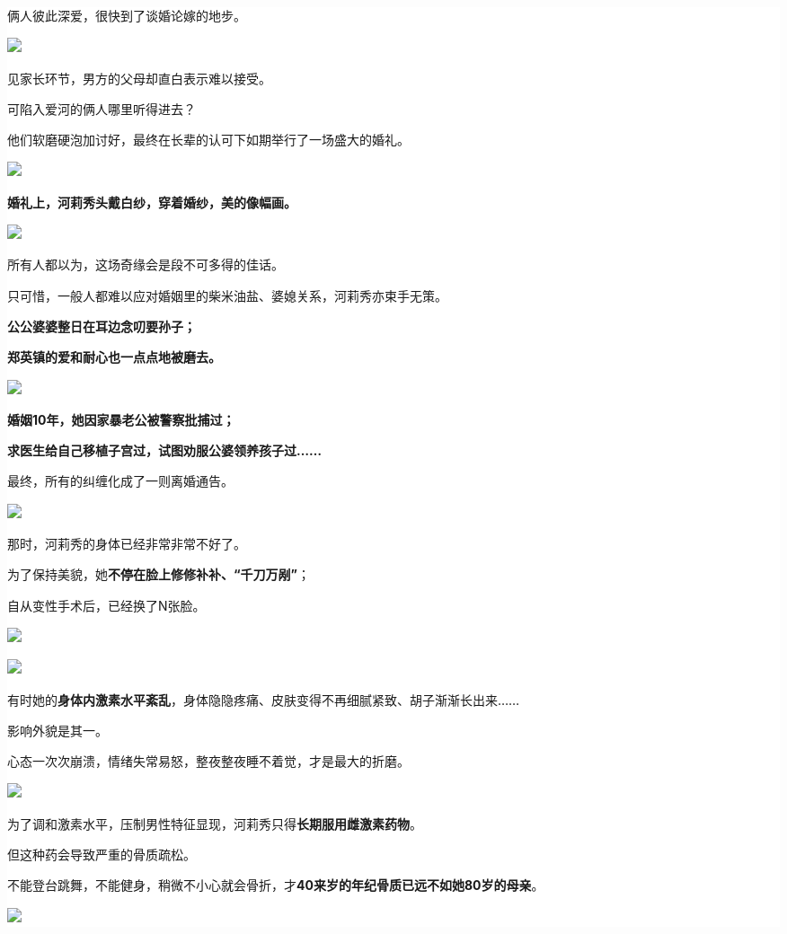 俩人彼此深爱，很快到了谈婚论嫁的地步。

![](//q8.itc.cn/q_70/images03/20240708/29211d31884e4140a6197c3f99dd69b9.jpeg)

见家长环节，男方的父母却直白表示难以接受。

可陷入爱河的俩人哪里听得进去？

他们软磨硬泡加讨好，最终在长辈的认可下如期举行了一场盛大的婚礼。

![](//q8.itc.cn/q_70/images03/20240708/e4a4e65a3f154a3781d62848b289a206.jpeg)

**婚礼上，河莉秀头戴白纱，穿着婚纱，美的像幅画。**

![](//q9.itc.cn/q_70/images03/20240708/d67562b1d2c74acab76759d1bd9b31d7.jpeg)

所有人都以为，这场奇缘会是段不可多得的佳话。

只可惜，一般人都难以应对婚姻里的柴米油盐、婆媳关系，河莉秀亦束手无策。

**公公婆婆整日在耳边念叨要孙子；**

**郑英镇的爱和耐心也一点点地被磨去。**

![](//q8.itc.cn/q_70/images03/20240708/b6beae3488244e62a5f0209b7cd0b9be.jpeg)

**婚姻10年，她因家暴老公被警察批捕过；**

**求医生给自己移植子宫过，试图劝服公婆领养孩子过……**

最终，所有的纠缠化成了一则离婚通告。

![](//q9.itc.cn/q_70/images03/20240708/626c3ed75f9e43e5af178afd0981eb39.jpeg)

那时，河莉秀的身体已经非常非常不好了。

为了保持美貌，她**不停在脸上修修补补、“千刀万剐”**；

自从变性手术后，已经换了N张脸。

![](//q1.itc.cn/q_70/images03/20240708/e08fc11cfff941f099d0e9be233b8914.jpeg)

![](//q9.itc.cn/q_70/images03/20240708/ee93b0fc34554bd2a86bd9f6e5b92fa3.jpeg)

有时她的**身体内激素水平紊乱**，身体隐隐疼痛、皮肤变得不再细腻紧致、胡子渐渐长出来……

影响外貌是其一。

心态一次次崩溃，情绪失常易怒，整夜整夜睡不着觉，才是最大的折磨。

![](//q5.itc.cn/q_70/images03/20240708/61194b4e0b32447e8460369d98c90cb9.jpeg)

为了调和激素水平，压制男性特征显现，河莉秀只得**长期服用雌激素药物**。

但这种药会导致严重的骨质疏松。

不能登台跳舞，不能健身，稍微不小心就会骨折，才**40来岁的年纪骨质已远不如她80岁的母亲**。

![](//q8.itc.cn/q_70/images03/20240708/107d8f31f6e144c1b400efcb94f4c23a.jpeg)
